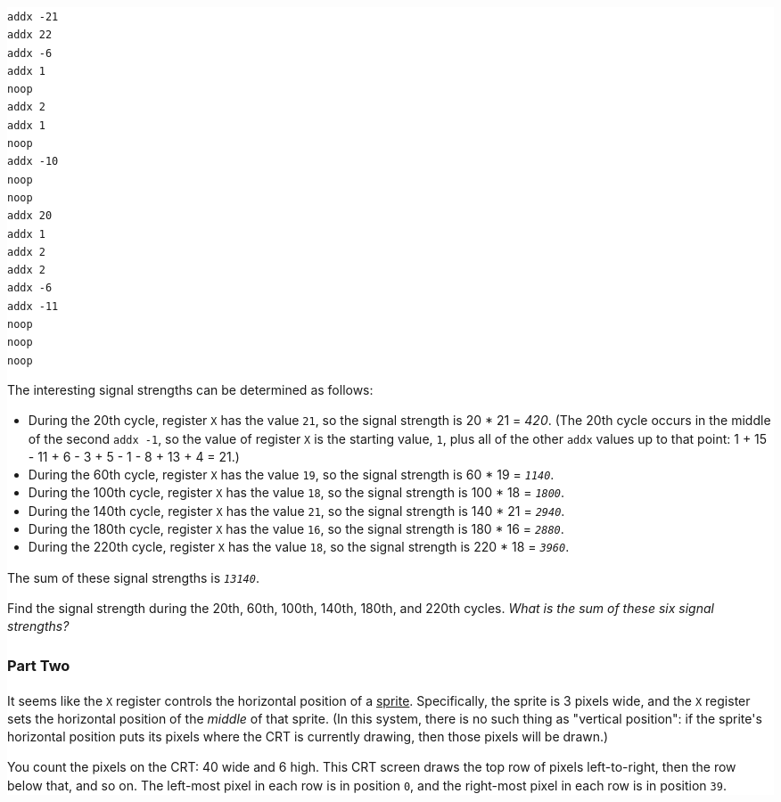     addx -21
    addx 22
    addx -6
    addx 1
    noop
    addx 2
    addx 1
    noop
    addx -10
    noop
    noop
    addx 20
    addx 1
    addx 2
    addx 2
    addx -6
    addx -11
    noop
    noop
    noop
    

The interesting signal strengths can be determined as follows:

*   During the 20th cycle, register `X` has the value `21`, so the signal strength is 20 \* 21 = _420_. (The 20th cycle occurs in the middle of the second `addx -1`, so the value of register `X` is the starting value, `1`, plus all of the other `addx` values up to that point: 1 + 15 - 11 + 6 - 3 + 5 - 1 - 8 + 13 + 4 = 21.)
*   During the 60th cycle, register `X` has the value `19`, so the signal strength is 60 \* 19 = _`1140`_.
*   During the 100th cycle, register `X` has the value `18`, so the signal strength is 100 \* 18 = _`1800`_.
*   During the 140th cycle, register `X` has the value `21`, so the signal strength is 140 \* 21 = _`2940`_.
*   During the 180th cycle, register `X` has the value `16`, so the signal strength is 180 \* 16 = _`2880`_.
*   During the 220th cycle, register `X` has the value `18`, so the signal strength is 220 \* 18 = _`3960`_.

The sum of these signal strengths is _`13140`_.

Find the signal strength during the 20th, 60th, 100th, 140th, 180th, and 220th cycles. _What is the sum of these six signal strengths?_

### Part Two

It seems like the `X` register controls the horizontal position of a [sprite](https://en.wikipedia.org/wiki/Sprite_(computer_graphics)). Specifically, the sprite is 3 pixels wide, and the `X` register sets the horizontal position of the _middle_ of that sprite. (In this system, there is no such thing as "vertical position": if the sprite's horizontal position puts its pixels where the CRT is currently drawing, then those pixels will be drawn.)

You count the pixels on the CRT: 40 wide and 6 high. This CRT screen draws the top row of pixels left-to-right, then the row below that, and so on. The left-most pixel in each row is in position `0`, and the right-most pixel in each row is in position `39`.

